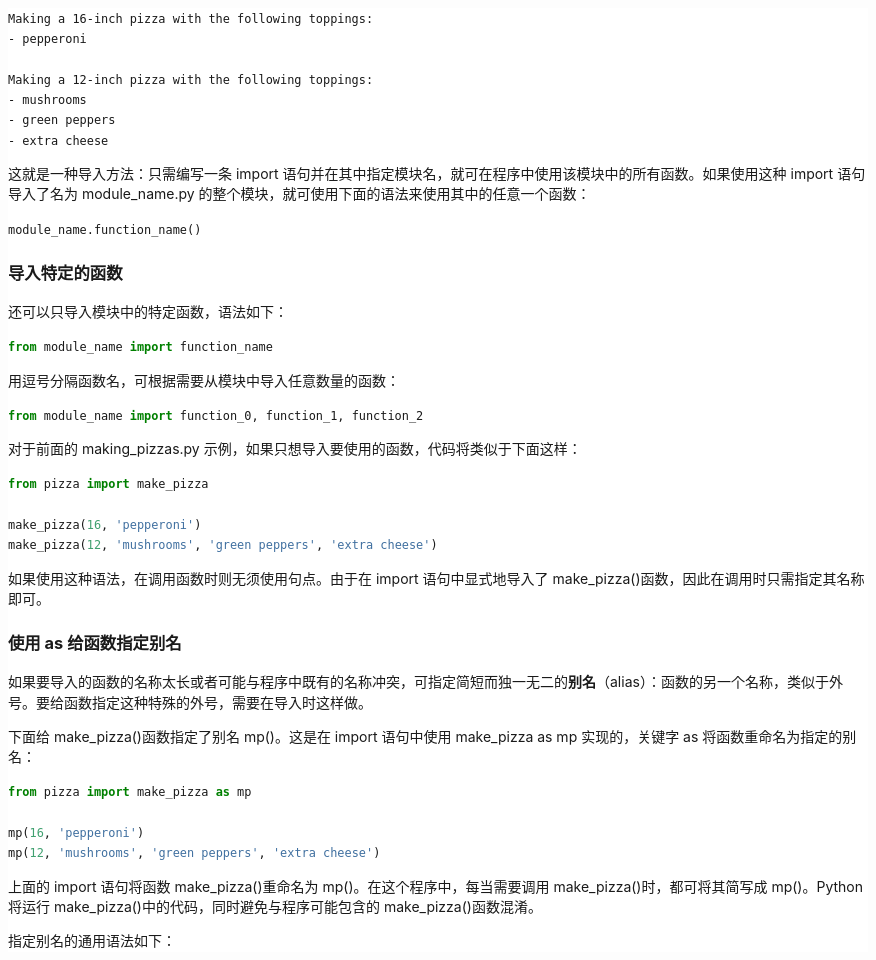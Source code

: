 ```
Making a 16-inch pizza with the following toppings:
- pepperoni

Making a 12-inch pizza with the following toppings:
- mushrooms
- green peppers
- extra cheese
```

这就是一种导入方法：只需编写一条 import 语句并在其中指定模块名，就可在程序中使用该模块中的所有函数。如果使用这种 import 语句导入了名为 module_name.py 的整个模块，就可使用下面的语法来使用其中的任意一个函数：

```python
module_name.function_name()
```

### 导入特定的函数

还可以只导入模块中的特定函数，语法如下：

```python
from module_name import function_name
```

用逗号分隔函数名，可根据需要从模块中导入任意数量的函数：

```python
from module_name import function_0, function_1, function_2
```

对于前面的 making_pizzas.py 示例，如果只想导入要使用的函数，代码将类似于下面这样：

```python
from pizza import make_pizza

make_pizza(16, 'pepperoni')
make_pizza(12, 'mushrooms', 'green peppers', 'extra cheese')
```

如果使用这种语法，在调用函数时则无须使用句点。由于在 import 语句中显式地导入了 make_pizza()函数，因此在调用时只需指定其名称即可。

### 使用 as 给函数指定别名

如果要导入的函数的名称太长或者可能与程序中既有的名称冲突，可指定简短而独一无二的**别名**（alias）：函数的另一个名称，类似于外号。要给函数指定这种特殊的外号，需要在导入时这样做。

下面给 make_pizza()函数指定了别名 mp()。这是在 import 语句中使用 make_pizza as mp 实现的，关键字 as 将函数重命名为指定的别名：

```python
from pizza import make_pizza as mp

mp(16, 'pepperoni')
mp(12, 'mushrooms', 'green peppers', 'extra cheese')
```

上面的 import 语句将函数 make_pizza()重命名为 mp()。在这个程序中，每当需要调用 make_pizza()时，都可将其简写成 mp()。Python 将运行 make_pizza()中的代码，同时避免与程序可能包含的 make_pizza()函数混淆。

指定别名的通用语法如下：
